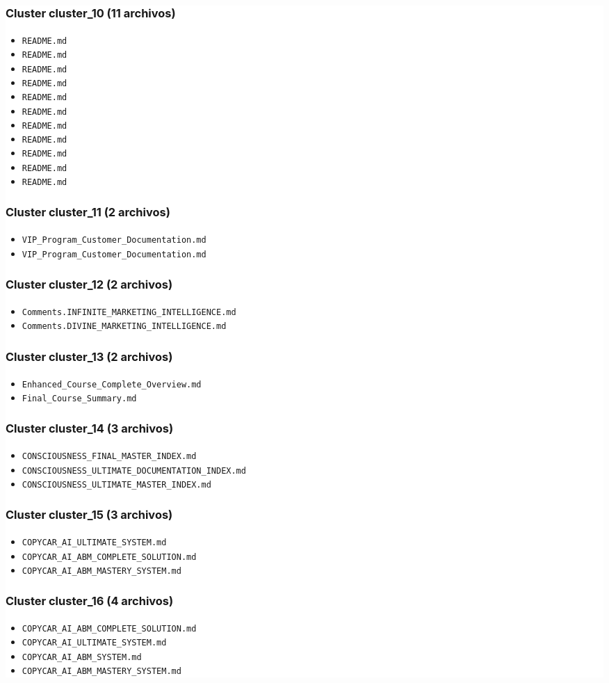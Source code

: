 
### Cluster cluster_10 (11 archivos)

- `README.md`
- `README.md`
- `README.md`
- `README.md`
- `README.md`
- `README.md`
- `README.md`
- `README.md`
- `README.md`
- `README.md`
- `README.md`


### Cluster cluster_11 (2 archivos)

- `VIP_Program_Customer_Documentation.md`
- `VIP_Program_Customer_Documentation.md`


### Cluster cluster_12 (2 archivos)

- `Comments.INFINITE_MARKETING_INTELLIGENCE.md`
- `Comments.DIVINE_MARKETING_INTELLIGENCE.md`


### Cluster cluster_13 (2 archivos)

- `Enhanced_Course_Complete_Overview.md`
- `Final_Course_Summary.md`


### Cluster cluster_14 (3 archivos)

- `CONSCIOUSNESS_FINAL_MASTER_INDEX.md`
- `CONSCIOUSNESS_ULTIMATE_DOCUMENTATION_INDEX.md`
- `CONSCIOUSNESS_ULTIMATE_MASTER_INDEX.md`


### Cluster cluster_15 (3 archivos)

- `COPYCAR_AI_ULTIMATE_SYSTEM.md`
- `COPYCAR_AI_ABM_COMPLETE_SOLUTION.md`
- `COPYCAR_AI_ABM_MASTERY_SYSTEM.md`


### Cluster cluster_16 (4 archivos)

- `COPYCAR_AI_ABM_COMPLETE_SOLUTION.md`
- `COPYCAR_AI_ULTIMATE_SYSTEM.md`
- `COPYCAR_AI_ABM_SYSTEM.md`
- `COPYCAR_AI_ABM_MASTERY_SYSTEM.md`

